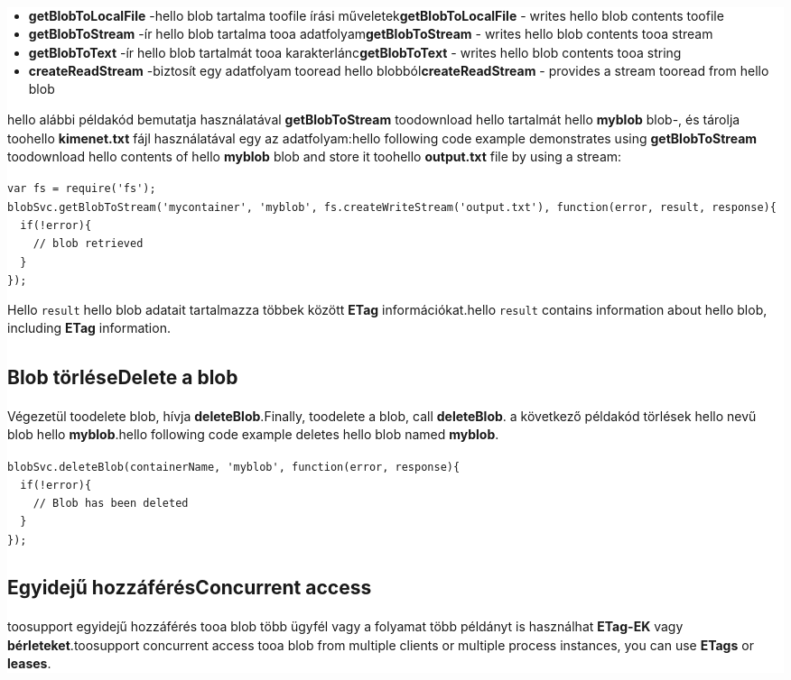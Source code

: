 * <span data-ttu-id="356af-198">**getBlobToLocalFile** -hello blob tartalma toofile írási műveletek</span><span class="sxs-lookup"><span data-stu-id="356af-198">**getBlobToLocalFile** - writes hello blob contents toofile</span></span>
* <span data-ttu-id="356af-199">**getBlobToStream** -ír hello blob tartalma tooa adatfolyam</span><span class="sxs-lookup"><span data-stu-id="356af-199">**getBlobToStream** - writes hello blob contents tooa stream</span></span>
* <span data-ttu-id="356af-200">**getBlobToText** -ír hello blob tartalmát tooa karakterlánc</span><span class="sxs-lookup"><span data-stu-id="356af-200">**getBlobToText** - writes hello blob contents tooa string</span></span>
* <span data-ttu-id="356af-201">**createReadStream** -biztosít egy adatfolyam tooread hello blobból</span><span class="sxs-lookup"><span data-stu-id="356af-201">**createReadStream** - provides a stream tooread from hello blob</span></span>

<span data-ttu-id="356af-202">hello alábbi példakód bemutatja használatával **getBlobToStream** toodownload hello tartalmát hello **myblob** blob-, és tárolja toohello **kimenet.txt** fájl használatával egy az adatfolyam:</span><span class="sxs-lookup"><span data-stu-id="356af-202">hello following code example demonstrates using **getBlobToStream** toodownload hello contents of hello **myblob** blob and store it toohello **output.txt** file by using a stream:</span></span>

```nodejs
var fs = require('fs');
blobSvc.getBlobToStream('mycontainer', 'myblob', fs.createWriteStream('output.txt'), function(error, result, response){
  if(!error){
    // blob retrieved
  }
});
```

<span data-ttu-id="356af-203">Hello `result` hello blob adatait tartalmazza többek között **ETag** információkat.</span><span class="sxs-lookup"><span data-stu-id="356af-203">hello `result` contains information about hello blob, including **ETag** information.</span></span>

## <a name="delete-a-blob"></a><span data-ttu-id="356af-204">Blob törlése</span><span class="sxs-lookup"><span data-stu-id="356af-204">Delete a blob</span></span>
<span data-ttu-id="356af-205">Végezetül toodelete blob, hívja **deleteBlob**.</span><span class="sxs-lookup"><span data-stu-id="356af-205">Finally, toodelete a blob, call **deleteBlob**.</span></span> <span data-ttu-id="356af-206">a következő példakód törlések hello nevű blob hello **myblob**.</span><span class="sxs-lookup"><span data-stu-id="356af-206">hello following code example deletes hello blob named **myblob**.</span></span>

```nodejs
blobSvc.deleteBlob(containerName, 'myblob', function(error, response){
  if(!error){
    // Blob has been deleted
  }
});
```

## <a name="concurrent-access"></a><span data-ttu-id="356af-207">Egyidejű hozzáférés</span><span class="sxs-lookup"><span data-stu-id="356af-207">Concurrent access</span></span>
<span data-ttu-id="356af-208">toosupport egyidejű hozzáférés tooa blob több ügyfél vagy a folyamat több példányt is használhat **ETag-EK** vagy **bérleteket**.</span><span class="sxs-lookup"><span data-stu-id="356af-208">toosupport concurrent access tooa blob from multiple clients or multiple process instances, you can use **ETags** or **leases**.</span></span>
